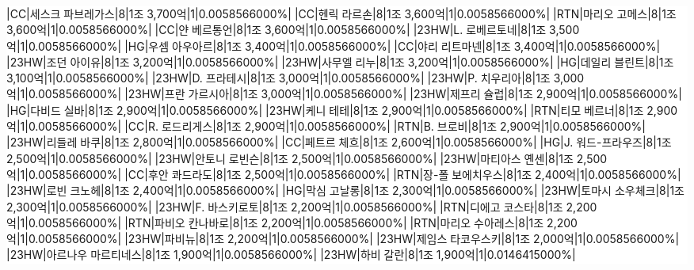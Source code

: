 |CC|세스크 파브레가스|8|1조 3,700억|1|0.0058566000%|
|CC|헨릭 라르손|8|1조 3,600억|1|0.0058566000%|
|RTN|마리오 고메스|8|1조 3,600억|1|0.0058566000%|
|CC|얀 베르통언|8|1조 3,600억|1|0.0058566000%|
|23HW|L. 로베르토네|8|1조 3,500억|1|0.0058566000%|
|HG|우셈 아우아르|8|1조 3,400억|1|0.0058566000%|
|CC|야리 리트마넨|8|1조 3,400억|1|0.0058566000%|
|23HW|조던 아이유|8|1조 3,200억|1|0.0058566000%|
|23HW|사무엘 리누|8|1조 3,200억|1|0.0058566000%|
|HG|데일리 블린트|8|1조 3,100억|1|0.0058566000%|
|23HW|D. 프라테시|8|1조 3,000억|1|0.0058566000%|
|23HW|P. 치우리아|8|1조 3,000억|1|0.0058566000%|
|23HW|프란 가르시아|8|1조 3,000억|1|0.0058566000%|
|23HW|제프리 슐럽|8|1조 2,900억|1|0.0058566000%|
|HG|다비드 실바|8|1조 2,900억|1|0.0058566000%|
|23HW|케니 테테|8|1조 2,900억|1|0.0058566000%|
|RTN|티모 베르너|8|1조 2,900억|1|0.0058566000%|
|CC|R. 로드리게스|8|1조 2,900억|1|0.0058566000%|
|RTN|B. 브로비|8|1조 2,900억|1|0.0058566000%|
|23HW|리들레 바쿠|8|1조 2,800억|1|0.0058566000%|
|CC|페트르 체흐|8|1조 2,600억|1|0.0058566000%|
|HG|J. 워드-프라우즈|8|1조 2,500억|1|0.0058566000%|
|23HW|안토니 로빈슨|8|1조 2,500억|1|0.0058566000%|
|23HW|마티아스 옌센|8|1조 2,500억|1|0.0058566000%|
|CC|후안 콰드라도|8|1조 2,500억|1|0.0058566000%|
|RTN|장-폴 보에치우스|8|1조 2,400억|1|0.0058566000%|
|23HW|로빈 크노헤|8|1조 2,400억|1|0.0058566000%|
|HG|막심 고날롱|8|1조 2,300억|1|0.0058566000%|
|23HW|토마시 소우체크|8|1조 2,300억|1|0.0058566000%|
|23HW|F. 바스키로토|8|1조 2,200억|1|0.0058566000%|
|RTN|디에고 코스타|8|1조 2,200억|1|0.0058566000%|
|RTN|파비오 칸나바로|8|1조 2,200억|1|0.0058566000%|
|RTN|마리오 수아레스|8|1조 2,200억|1|0.0058566000%|
|23HW|파비뉴|8|1조 2,200억|1|0.0058566000%|
|23HW|제임스 타코우스키|8|1조 2,000억|1|0.0058566000%|
|23HW|아르나우 마르티네스|8|1조 1,900억|1|0.0058566000%|
|23HW|하비 갈란|8|1조 1,900억|1|0.0146415000%|